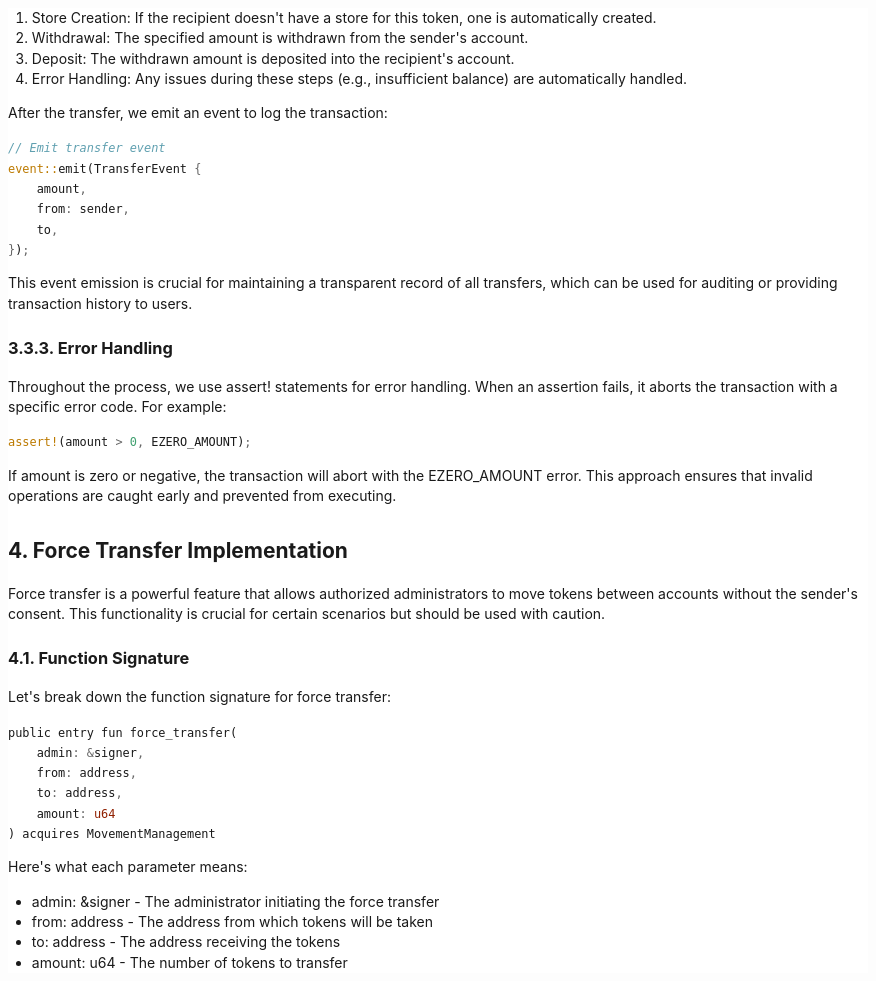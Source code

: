 1. Store Creation: If the recipient doesn't have a store for this token, one is automatically created.
2. Withdrawal: The specified amount is withdrawn from the sender's account.
3. Deposit: The withdrawn amount is deposited into the recipient's account.
4. Error Handling: Any issues during these steps (e.g., insufficient balance) are automatically handled.

After the transfer, we emit an event to log the transaction:

```rust
// Emit transfer event
event::emit(TransferEvent {
    amount,
    from: sender,
    to,
});
```

This event emission is crucial for maintaining a transparent record of all transfers, which can be used for auditing or providing transaction history to users.

### 3.3.3. Error Handling

Throughout the process, we use assert! statements for error handling. When an assertion fails, it aborts the transaction with a specific error code. For example:

```rust
assert!(amount > 0, EZERO_AMOUNT);
```

If amount is zero or negative, the transaction will abort with the EZERO_AMOUNT error. This approach ensures that invalid operations are caught early and prevented from executing.

## 4. Force Transfer Implementation

Force transfer is a powerful feature that allows authorized administrators to move tokens between accounts without the sender's consent. This functionality is crucial for certain scenarios but should be used with caution.

### 4.1. Function Signature

Let's break down the function signature for force transfer:

```rust
public entry fun force_transfer(
    admin: &signer,
    from: address,
    to: address,
    amount: u64
) acquires MovementManagement
```

Here's what each parameter means:

- admin: &signer - The administrator initiating the force transfer
- from: address - The address from which tokens will be taken
- to: address - The address receiving the tokens
- amount: u64 - The number of tokens to transfer
